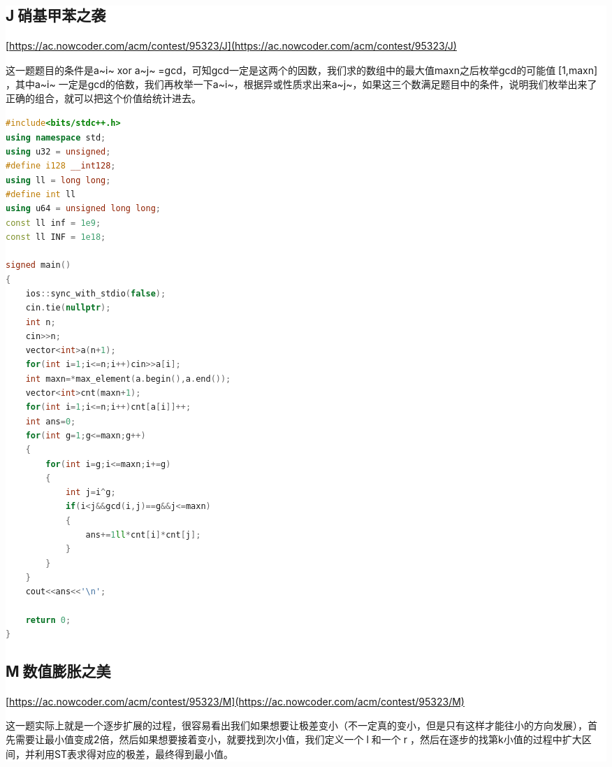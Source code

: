 ## J 硝基甲苯之袭

[https://ac.nowcoder.com/acm/contest/95323/J](https://ac.nowcoder.com/acm/contest/95323/J)

这一题题目的条件是a~i~ xor a~j~ =gcd，可知gcd一定是这两个的因数，我们求的数组中的最大值maxn之后枚举gcd的可能值 [1,maxn] ，其中a~i~ 一定是gcd的倍数，我们再枚举一下a~i~，根据异或性质求出来a~j~，如果这三个数满足题目中的条件，说明我们枚举出来了正确的组合，就可以把这个价值给统计进去。

```cpp
#include<bits/stdc++.h>
using namespace std;
using u32 = unsigned;
#define i128 __int128;
using ll = long long;
#define int ll
using u64 = unsigned long long;
const ll inf = 1e9;
const ll INF = 1e18;

signed main()
{
    ios::sync_with_stdio(false);
    cin.tie(nullptr);
    int n;
    cin>>n;
    vector<int>a(n+1);
    for(int i=1;i<=n;i++)cin>>a[i];
    int maxn=*max_element(a.begin(),a.end());
    vector<int>cnt(maxn+1);
    for(int i=1;i<=n;i++)cnt[a[i]]++;
    int ans=0;
    for(int g=1;g<=maxn;g++)
    {
        for(int i=g;i<=maxn;i+=g)
        {
            int j=i^g;
            if(i<j&&gcd(i,j)==g&&j<=maxn)
            {
                ans+=1ll*cnt[i]*cnt[j];
            }
        }
    }
    cout<<ans<<'\n';

    return 0;    
}
```

## M 数值膨胀之美

[https://ac.nowcoder.com/acm/contest/95323/M](https://ac.nowcoder.com/acm/contest/95323/M)

这一题实际上就是一个逐步扩展的过程，很容易看出我们如果想要让极差变小（不一定真的变小，但是只有这样才能往小的方向发展），首先需要让最小值变成2倍，然后如果想要接着变小，就要找到次小值，我们定义一个 l 和一个 r ，然后在逐步的找第k小值的过程中扩大区间，并利用ST表求得对应的极差，最终得到最小值。
